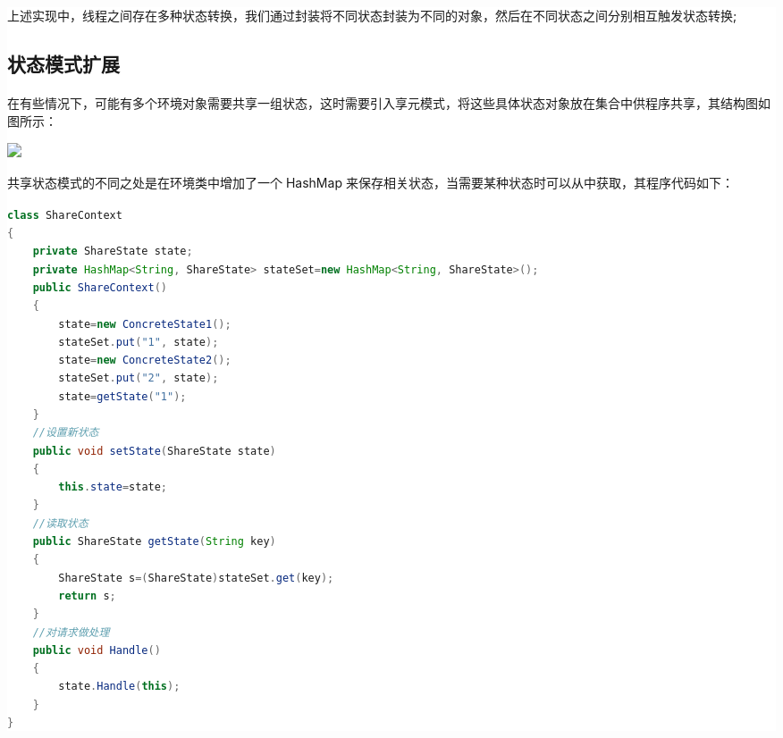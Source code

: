 上述实现中，线程之间存在多种状态转换，我们通过封装将不同状态封装为不同的对象，然后在不同状态之间分别相互触发状态转换;

## 状态模式扩展

在有些情况下，可能有多个环境对象需要共享一组状态，这时需要引入享元模式，将这些具体状态对象放在集合中供程序共享，其结构图如图所示：

![](https://vscodepic.oss-cn-beijing.aliyuncs.com/blog/image-20241223174902010.png)

共享状态模式的不同之处是在环境类中增加了一个 HashMap 来保存相关状态，当需要某种状态时可以从中获取，其程序代码如下：

```java
class ShareContext
{
    private ShareState state;
    private HashMap<String, ShareState> stateSet=new HashMap<String, ShareState>();
    public ShareContext()
    {
        state=new ConcreteState1();
        stateSet.put("1", state);
        state=new ConcreteState2();
        stateSet.put("2", state);
        state=getState("1");
    }
    //设置新状态
    public void setState(ShareState state)
    {
        this.state=state;
    }
    //读取状态
    public ShareState getState(String key)
    {
        ShareState s=(ShareState)stateSet.get(key);
        return s;
    }
    //对请求做处理
    public void Handle()
    {
        state.Handle(this);
    }
}
```

